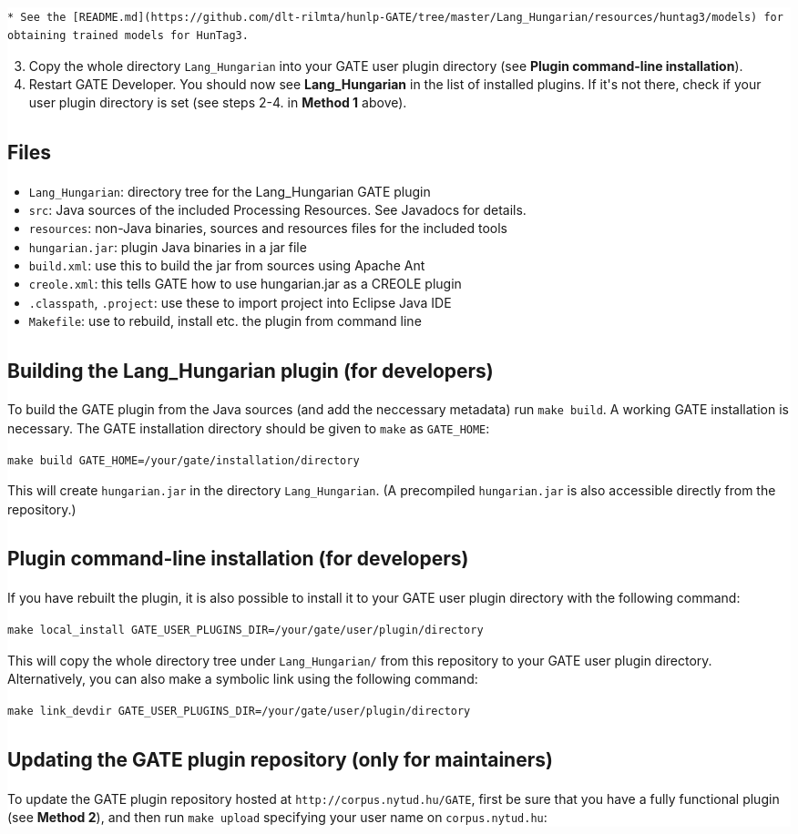     * See the [README.md](https://github.com/dlt-rilmta/hunlp-GATE/tree/master/Lang_Hungarian/resources/huntag3/models) for obtaining trained models for HunTag3.  
3. Copy the whole directory `Lang_Hungarian` into your GATE user plugin directory (see __Plugin command-line installation__).
4. Restart GATE Developer. You should now see **Lang_Hungarian** in the list of installed plugins.
   If it's not there, check if your user plugin directory is set (see steps 2-4. in __Method 1__ above).

## Files

* `Lang_Hungarian`: directory tree for the Lang_Hungarian GATE plugin
 * `src`: Java sources of the included Processing Resources. See Javadocs for details.
 * `resources`: non-Java binaries, sources and resources files for the included tools
 * `hungarian.jar`: plugin Java binaries in a jar file
 * `build.xml`: use this to build the jar from sources using Apache Ant
 * `creole.xml`: this tells GATE how to use hungarian.jar as a CREOLE plugin
 * `.classpath`, `.project`: use these to import project into Eclipse Java IDE
* `Makefile`: use to rebuild, install etc. the plugin from command line

## Building the Lang_Hungarian plugin (for developers)

To build the GATE plugin from the Java sources
(and add the neccessary metadata) run `make build`.
A working GATE installation is necessary.
The GATE installation directory should be given to `make` as `GATE_HOME`:

```
make build GATE_HOME=/your/gate/installation/directory
```

This will create `hungarian.jar` in the directory `Lang_Hungarian`.
(A precompiled `hungarian.jar` is also accessible directly from the repository.)

## Plugin command-line installation (for developers)

If you have rebuilt the plugin, it is also possible to install it to your GATE user plugin directory with the
following command:

```
make local_install GATE_USER_PLUGINS_DIR=/your/gate/user/plugin/directory
```

This will copy the whole directory tree under `Lang_Hungarian/` from this repository to your GATE user plugin directory. Alternatively, you can also make a symbolic link using the following command:

```
make link_devdir GATE_USER_PLUGINS_DIR=/your/gate/user/plugin/directory
```

## Updating the GATE plugin repository (only for maintainers)

To update the GATE plugin repository hosted at `http://corpus.nytud.hu/GATE`,
first be sure that you have a fully functional plugin (see __Method 2__),
and then run `make upload` specifying your user name on `corpus.nytud.hu`:
